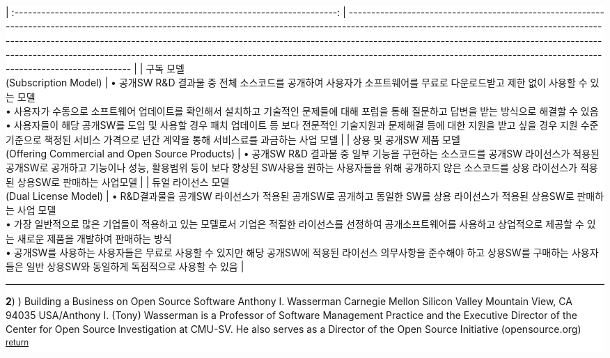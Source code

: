 | :------------------------------------------------------------------------: | ---------------------------------------------------------------------------------------------------------------------------------------------------------------------------------------------------------------------------------------------------------------------------------------------------------------------------------------------------------------------------------------------------------------------------------------------------------------------------------------------------- |
|                     구독 모델<br>(Subscription Model)                      | • 공개SW R&D 결과물 중 전체 소스코드를 공개하여 사용자가 소프트웨어를 무료로 다운로드받고 제한 없이 사용할 수 있는 모델<br>• 사용자가 수동으로 소프트웨어 업데이트를 확인해서 설치하고 기술적인 문제들에 대해 포럼을 통해 질문하고 답변을 받는 방식으로 해결할 수 있음<br>• 사용자들이 해당 공개SW를 도입 및 사용할 경우 패치 업데이트 등 보다 전문적인 기술지원과 문제해결 등에 대한 지원을 받고 싶을 경우 지원 수준 기준으로 책정된 서비스 가격으로 년간 계약을 통해 서비스료를 과금하는 사업 모델 |
| 상용 및 공개SW 제품 모델<br>(Offering Commercial and Open Source Products) | • 공개SW R&D 결과물 중 일부 기능을 구현하는 소스코드를 공개SW 라이선스가 적용된 공개SW로 공개하고 기능이나 성능, 활용범위 등이 보다 향상된 SW사용을 원하는 사용자들을 위해 공개하지 않은 소스코드를 상용 라이선스가 적용된 상용SW로 판매하는 사업모델                                                                                                                                                                                                                                                |
|                 듀얼 라이선스 모델<br>(Dual License Model)                 | • R&D결과물을 공개SW 라이선스가 적용된 공개SW로 공개하고 동일한 SW를 상용 라이선스가 적용된 상용SW로 판매하는 사업 모델<br>• 가장 일반적으로 많은 기업들이 적용하고 있는 모델로서 기업은 적절한 라이선스를 선정하여 공개소프트웨어를 사용하고 상업적으로 제공할 수 있는 새로운 제품을 개발하여 판매하는 방식<br>• 공개SW를 사용하는 사용자들은 무료로 사용할 수 있지만 해당 공개SW에 적용된 라이선스 의무사항을 준수해야 하고 상용SW를 구매하는 사용자들은 일반 상용SW와 동일하게 독점적으로 사용할 수 있음 |


---

<b id="footnote2">2</b>) ) Building a Business on Open Source Software Anthony I. Wasserman Carnegie Mellon Silicon Valley Mountain View, CA 94035 USA/Anthony I. (Tony) Wasserman is a Professor of Software Management Practice and the Executive Director of the Center for Open Source Investigation at CMU-SV. He also serves as a Director of the Open Source Initiative (opensource.org) <sup>[return](#part1_2_02)</sup><br>